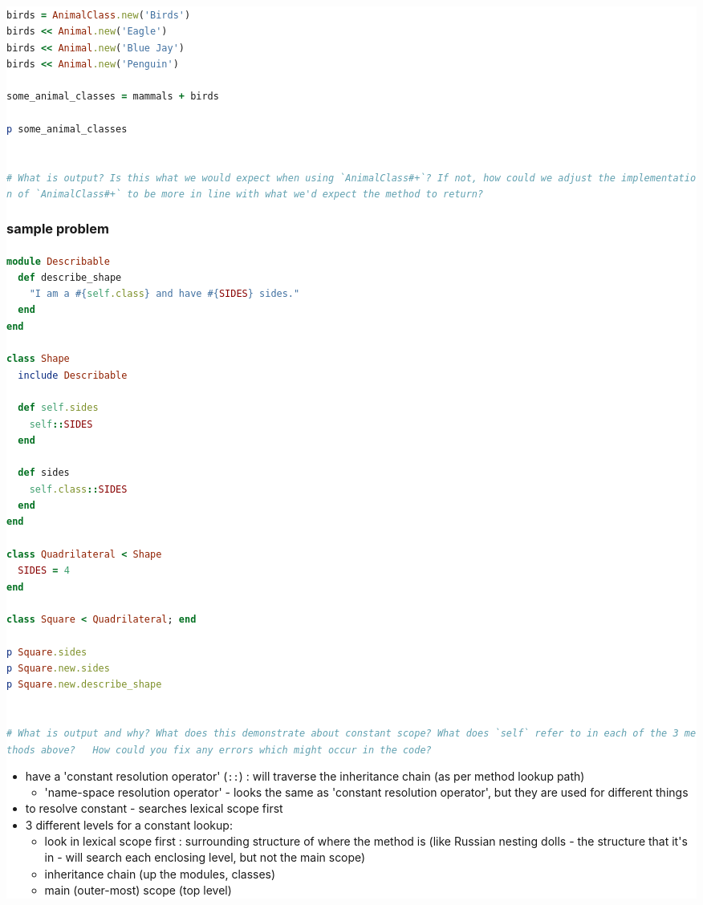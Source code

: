 ```ruby
birds = AnimalClass.new('Birds')
birds << Animal.new('Eagle')
birds << Animal.new('Blue Jay')
birds << Animal.new('Penguin')

some_animal_classes = mammals + birds

p some_animal_classes 


# What is output? Is this what we would expect when using `AnimalClass#+`? If not, how could we adjust the implementation of `AnimalClass#+` to be more in line with what we'd expect the method to return?

```

### sample problem
```ruby
module Describable
  def describe_shape
    "I am a #{self.class} and have #{SIDES} sides."
  end
end

class Shape
  include Describable

  def self.sides
    self::SIDES
  end
  
  def sides
    self.class::SIDES
  end
end

class Quadrilateral < Shape
  SIDES = 4
end

class Square < Quadrilateral; end

p Square.sides 
p Square.new.sides 
p Square.new.describe_shape 


# What is output and why? What does this demonstrate about constant scope? What does `self` refer to in each of the 3 methods above?   How could you fix any errors which might occur in the code?

```
- have a 'constant resolution operator' (`::`) : will traverse the inheritance chain (as per method lookup path)
  - 'name-space resolution operator' - looks the same as 'constant resolution operator', but they are used for different things
- to resolve constant - searches lexical scope first
- 3 different levels for a constant lookup:
  - look in lexical scope first :  surrounding structure of where the method is (like Russian nesting dolls - the structure that it's in - will search each enclosing level, but not the main scope)
  - inheritance chain (up the modules, classes)
  - main (outer-most) scope (top level)
